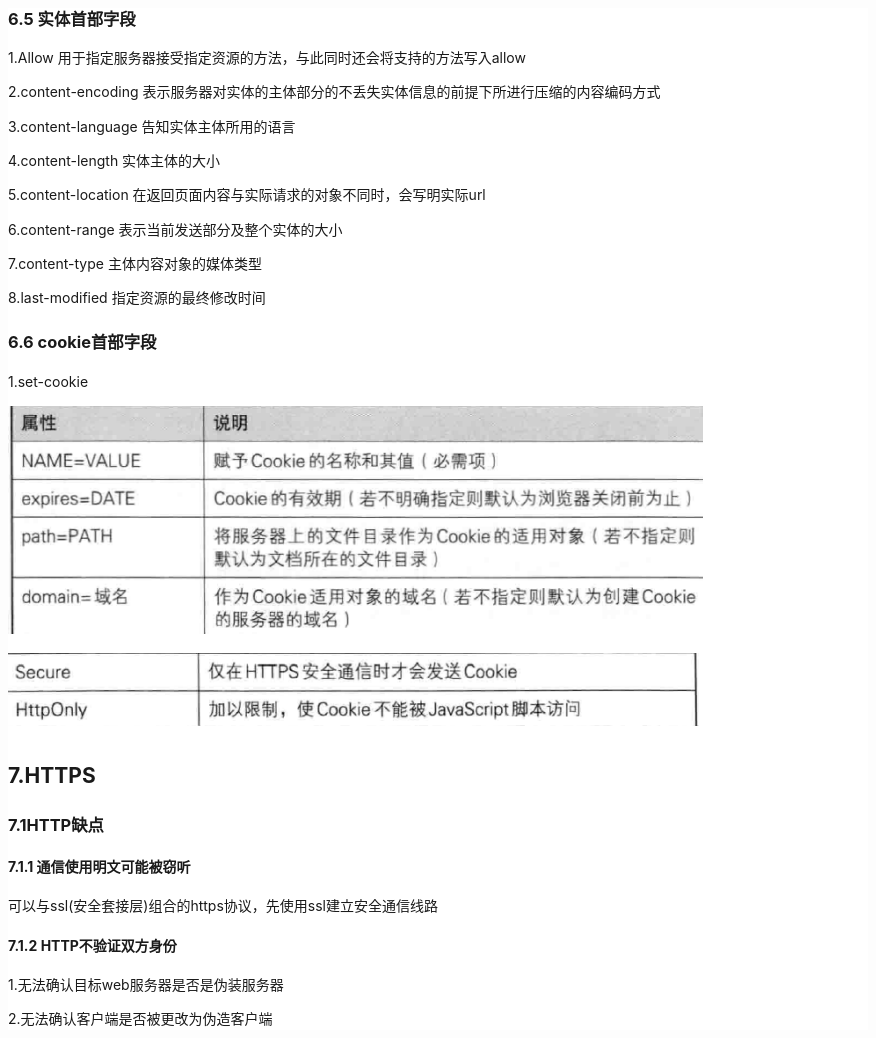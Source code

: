 ### 6.5 实体首部字段

1.Allow 用于指定服务器接受指定资源的方法，与此同时还会将支持的方法写入allow

2.content-encoding 表示服务器对实体的主体部分的不丢失实体信息的前提下所进行压缩的内容编码方式

3.content-language 告知实体主体所用的语言

4.content-length 实体主体的大小

5.content-location 在返回页面内容与实际请求的对象不同时，会写明实际url

6.content-range 表示当前发送部分及整个实体的大小

7.content-type 主体内容对象的媒体类型

8.last-modified 指定资源的最终修改时间

### 6.6 cookie首部字段

1.set-cookie 

![image-20220705101913629](图解HTTP.assets/image-20220705101913629.png)

![image-20220705101934303](图解HTTP.assets/image-20220705101934303.png)

## 7.HTTPS

### 7.1HTTP缺点

#### 7.1.1 通信使用明文可能被窃听

可以与ssl(安全套接层)组合的https协议，先使用ssl建立安全通信线路

#### 7.1.2 HTTP不验证双方身份

1.无法确认目标web服务器是否是伪装服务器

2.无法确认客户端是否被更改为伪造客户端

